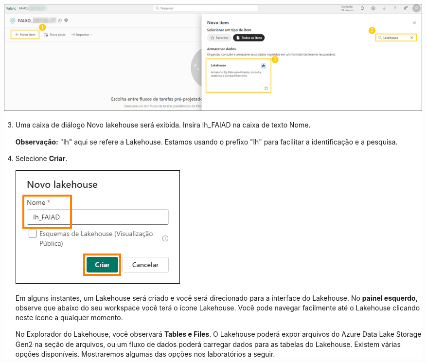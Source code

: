    ![](../media/lab-02/image29.png)

3. Uma caixa de diálogo Novo lakehouse será exibida. Insira lh_FAIAD na
    caixa de texto Nome.

   **Observação:** "lh" aqui se refere a Lakehouse. Estamos usando o prefixo "lh" para facilitar a identificação e a pesquisa.

4. Selecione **Criar**.

   ![](../media/lab-02/image30.png)

    Em alguns instantes, um Lakehouse será criado e você será direcionado
    para a interface do Lakehouse. No **painel esquerdo**, observe que
    abaixo do seu workspace você terá o ícone Lakehouse. Você pode navegar
    facilmente até o Lakehouse clicando neste ícone a qualquer momento.

    No Explorador do Lakehouse, você observará **Tables e Files**. O
    Lakehouse poderá expor arquivos do Azure Data Lake Storage Gen2 na seção
    de arquivos, ou um fluxo de dados poderá carregar dados para as tabelas
    do Lakehouse. Existem várias opções disponíveis. Mostraremos algumas das
    opções nos laboratórios a seguir.
